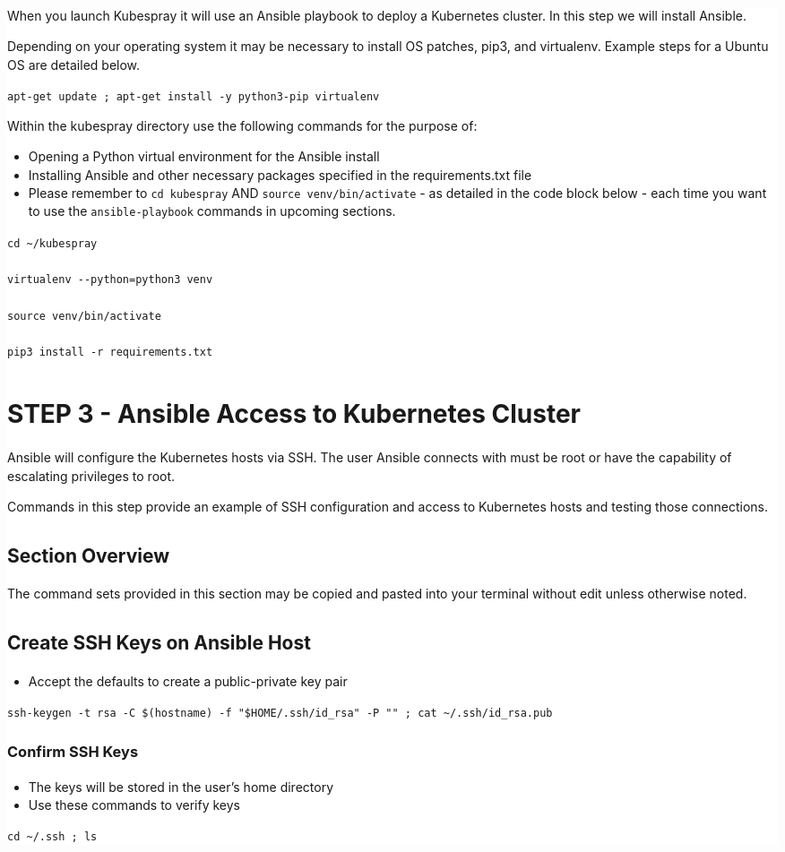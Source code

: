 When you launch Kubespray it will use an Ansible playbook to deploy a Kubernetes cluster.  In this step we will install Ansible.

Depending on your operating system it may be necessary to install OS patches, pip3, and virtualenv.  Example steps for a Ubuntu OS are detailed below.

```
apt-get update ; apt-get install -y python3-pip virtualenv
```

Within the kubespray directory use the following commands for the purpose of:

* Opening a Python virtual environment for the Ansible install
* Installing Ansible and other necessary packages specified in the requirements.txt file
* Please remember to `cd kubespray` AND `source venv/bin/activate` - as detailed in the code block below - each time you want to use the  `ansible-playbook` commands in upcoming sections. &#x20;

```
cd ~/kubespray

virtualenv --python=python3 venv

source venv/bin/activate

pip3 install -r requirements.txt
```

# STEP 3 - Ansible Access to Kubernetes Cluster

Ansible will configure the Kubernetes hosts via SSH.  The user Ansible connects with must be root or have the capability of escalating privileges to root.

Commands in this step provide an example of SSH configuration and access to Kubernetes hosts and testing those connections.

## Section Overview

The command sets provided in this section may be copied and pasted into your terminal without edit unless otherwise noted.

## **Create SSH Keys on Ansible Host**

* Accept the defaults to create a public-private key pair

```
ssh-keygen -t rsa -C $(hostname) -f "$HOME/.ssh/id_rsa" -P "" ; cat ~/.ssh/id_rsa.pub
```

### **Confirm SSH Keys**

* The keys will be stored in the user’s home directory
* Use these commands to verify keys

```
cd ~/.ssh ; ls
```
